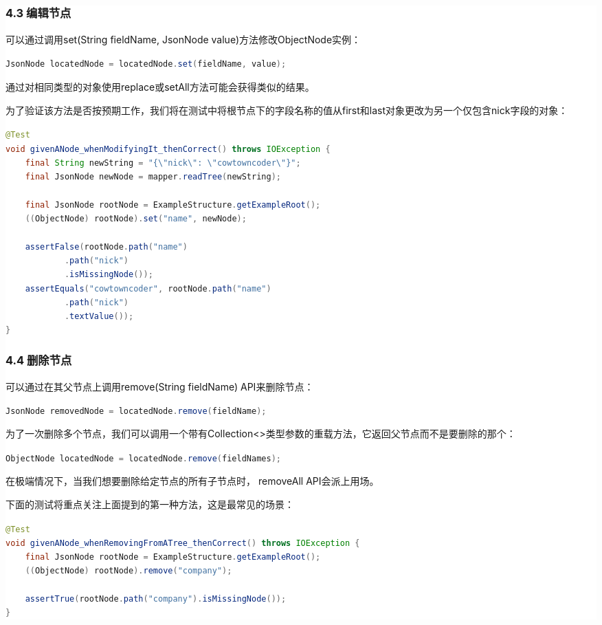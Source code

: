 ### 4.3 编辑节点

可以通过调用set(String fieldName, JsonNode value)方法修改ObjectNode实例：

```java
JsonNode locatedNode = locatedNode.set(fieldName, value);
```

通过对相同类型的对象使用replace或setAll方法可能会获得类似的结果。

为了验证该方法是否按预期工作，我们将在测试中将根节点下的字段名称的值从first和last对象更改为另一个仅包含nick字段的对象：

```java
@Test
void givenANode_whenModifyingIt_thenCorrect() throws IOException {
	final String newString = "{\"nick\": \"cowtowncoder\"}";
	final JsonNode newNode = mapper.readTree(newString);
    
	final JsonNode rootNode = ExampleStructure.getExampleRoot();
	((ObjectNode) rootNode).set("name", newNode);
    
	assertFalse(rootNode.path("name")
			.path("nick")
			.isMissingNode());
	assertEquals("cowtowncoder", rootNode.path("name")
			.path("nick")
			.textValue());
}
```

### 4.4 删除节点

可以通过在其父节点上调用remove(String fieldName) API来删除节点：

```java
JsonNode removedNode = locatedNode.remove(fieldName);
```

为了一次删除多个节点，我们可以调用一个带有Collection<>类型参数的重载方法，它返回父节点而不是要删除的那个：

```java
ObjectNode locatedNode = locatedNode.remove(fieldNames);
```

在极端情况下，当我们想要删除给定节点的所有子节点时， removeAll API会派上用场。

下面的测试将重点关注上面提到的第一种方法，这是最常见的场景：

```java
@Test
void givenANode_whenRemovingFromATree_thenCorrect() throws IOException {
	final JsonNode rootNode = ExampleStructure.getExampleRoot();
	((ObjectNode) rootNode).remove("company");
    
	assertTrue(rootNode.path("company").isMissingNode());
}
```
